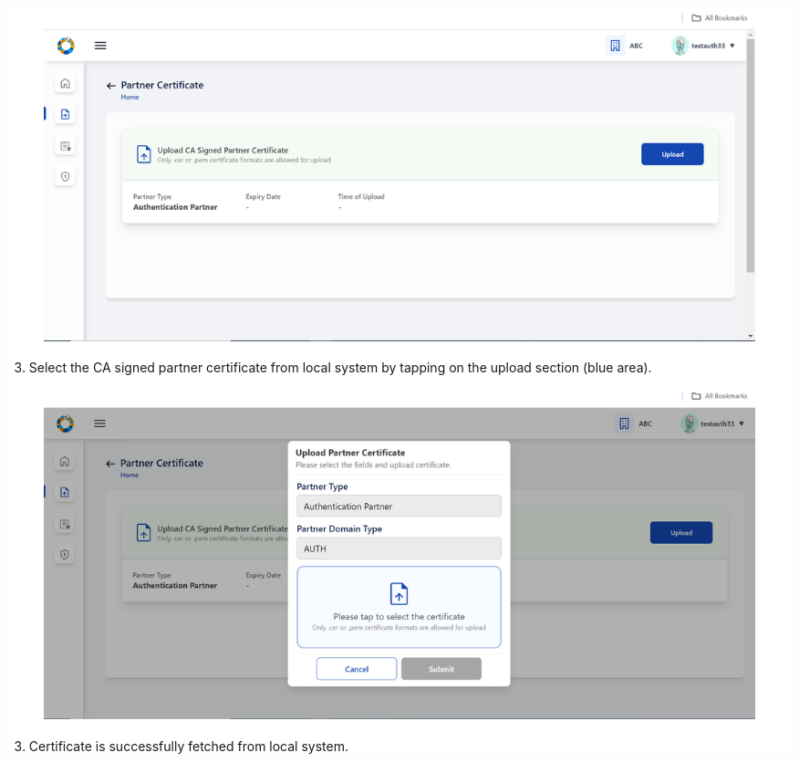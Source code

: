 <figure><img src="../../../../.gitbook/assets/pms_upload_partner_vertificate_1.png" alt=""><figcaption></figcaption></figure>

3. Select the CA signed partner certificate from local system by tapping on the upload section (blue area).

<figure><img src="../../../../.gitbook/assets/pms_upload_partner_vertificate_2.png" alt=""><figcaption></figcaption></figure>

3. Certificate is successfully fetched from local system.
